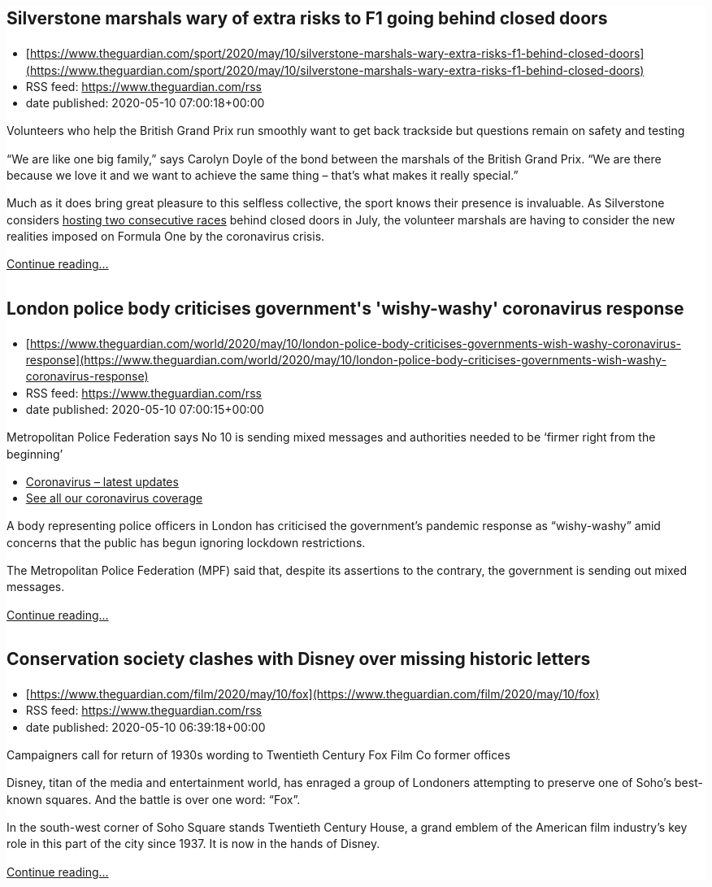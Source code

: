 ## Silverstone marshals wary of extra risks to F1 going behind closed doors
 - [https://www.theguardian.com/sport/2020/may/10/silverstone-marshals-wary-extra-risks-f1-behind-closed-doors](https://www.theguardian.com/sport/2020/may/10/silverstone-marshals-wary-extra-risks-f1-behind-closed-doors)
 - RSS feed: https://www.theguardian.com/rss
 - date published: 2020-05-10 07:00:18+00:00

<p>Volunteers who help the British Grand Prix run smoothly want to get back trackside but questions remain on safety and testing</p><p>“We are like one big family,” says Carolyn Doyle of the bond between the marshals of the British Grand Prix. “We are there because we love it and we want to achieve the same thing – that’s what makes it really special.”</p><p>Much as it does bring great pleasure to this selfless collective, the sport knows their presence is invaluable. As Silverstone considers <a href="https://www.theguardian.com/sport/2020/apr/19/silverstone-confirm-plan-to-host-two-consecutive-grands-prix">hosting two consecutive races</a> behind closed doors in July, the volunteer marshals are having to consider the new realities imposed on Formula One by the coronavirus crisis.</p> <a href="https://www.theguardian.com/sport/2020/may/10/silverstone-marshals-wary-extra-risks-f1-behind-closed-doors">Continue reading...</a>

## London police body criticises government's 'wishy-washy' coronavirus response
 - [https://www.theguardian.com/world/2020/may/10/london-police-body-criticises-governments-wish-washy-coronavirus-response](https://www.theguardian.com/world/2020/may/10/london-police-body-criticises-governments-wish-washy-coronavirus-response)
 - RSS feed: https://www.theguardian.com/rss
 - date published: 2020-05-10 07:00:15+00:00

<p>Metropolitan Police Federation says No 10 is sending mixed messages and authorities needed to be ‘firmer right from the beginning’</p><ul><li><a href="https://www.theguardian.com/world/series/coronavirus-live/latest">Coronavirus – latest updates</a></li><li><a href="https://www.theguardian.com/world/coronavirus-outbreak">See all our coronavirus coverage</a></li></ul><p>A body representing police officers in London has criticised the government’s pandemic response as “wishy-washy” amid concerns that the public has begun ignoring lockdown restrictions.</p><p>The Metropolitan Police Federation (MPF) said that, despite its assertions to the contrary, the government is sending out mixed messages.</p> <a href="https://www.theguardian.com/world/2020/may/10/london-police-body-criticises-governments-wish-washy-coronavirus-response">Continue reading...</a>

## Conservation society clashes with Disney over missing historic letters
 - [https://www.theguardian.com/film/2020/may/10/fox](https://www.theguardian.com/film/2020/may/10/fox)
 - RSS feed: https://www.theguardian.com/rss
 - date published: 2020-05-10 06:39:18+00:00

<p>Campaigners call for return of 1930s wording to Twentieth Century Fox Film Co former offices</p><p>Disney, titan of the media and entertainment world, has enraged a group of Londoners attempting to preserve one of Soho’s best-known squares. And the battle is over one word: “Fox”.</p><p>In the south-west corner of Soho Square stands Twentieth Century House, a grand emblem of the American film industry’s key role in this part of the city since 1937. It is now in the hands of Disney.</p> <a href="https://www.theguardian.com/film/2020/may/10/fox">Continue reading...</a>

